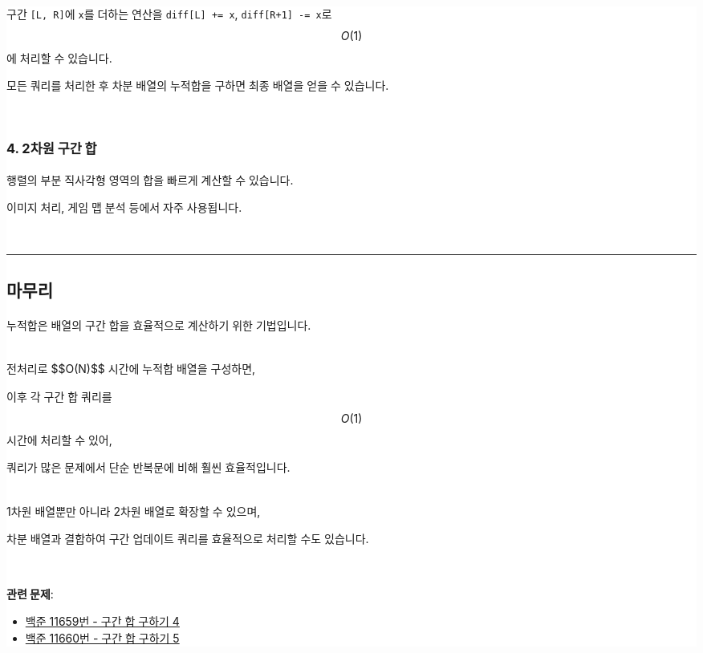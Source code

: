 구간 `[L, R]`에 `x`를 더하는 연산을 `diff[L] += x`, `diff[R+1] -= x`로 $$O(1)$$에 처리할 수 있습니다.

모든 쿼리를 처리한 후 차분 배열의 누적합을 구하면 최종 배열을 얻을 수 있습니다.

<br>

### 4. 2차원 구간 합

행렬의 부분 직사각형 영역의 합을 빠르게 계산할 수 있습니다.

이미지 처리, 게임 맵 분석 등에서 자주 사용됩니다.

<br>

---

## 마무리

누적합은 배열의 구간 합을 효율적으로 계산하기 위한 기법입니다.

<br>
전처리로 $$O(N)$$ 시간에 누적합 배열을 구성하면,

이후 각 구간 합 쿼리를 $$O(1)$$ 시간에 처리할 수 있어,

쿼리가 많은 문제에서 단순 반복문에 비해 훨씬 효율적입니다.

<br>
1차원 배열뿐만 아니라 2차원 배열로 확장할 수 있으며,

차분 배열과 결합하여 구간 업데이트 쿼리를 효율적으로 처리할 수도 있습니다.

<br>

**관련 문제**:
- [백준 11659번 - 구간 합 구하기 4](https://soo-bak.github.io/algorithm/boj/prefix-range-sum-4-46/)
- [백준 11660번 - 구간 합 구하기 5](https://soo-bak.github.io/algorithm/boj/range-sum-query-28/)

